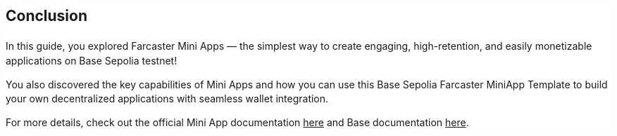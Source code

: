## Conclusion

In this guide, you explored Farcaster Mini Apps — the simplest way to create engaging, high-retention, and easily monetizable applications on Base Sepolia testnet!

You also discovered the key capabilities of Mini Apps and how you can use this Base Sepolia Farcaster MiniApp Template to build your own decentralized applications with seamless wallet integration.

For more details, check out the official Mini App documentation [here](https://miniapps.farcaster.xyz/) and Base documentation [here](https://docs.base.org/).
